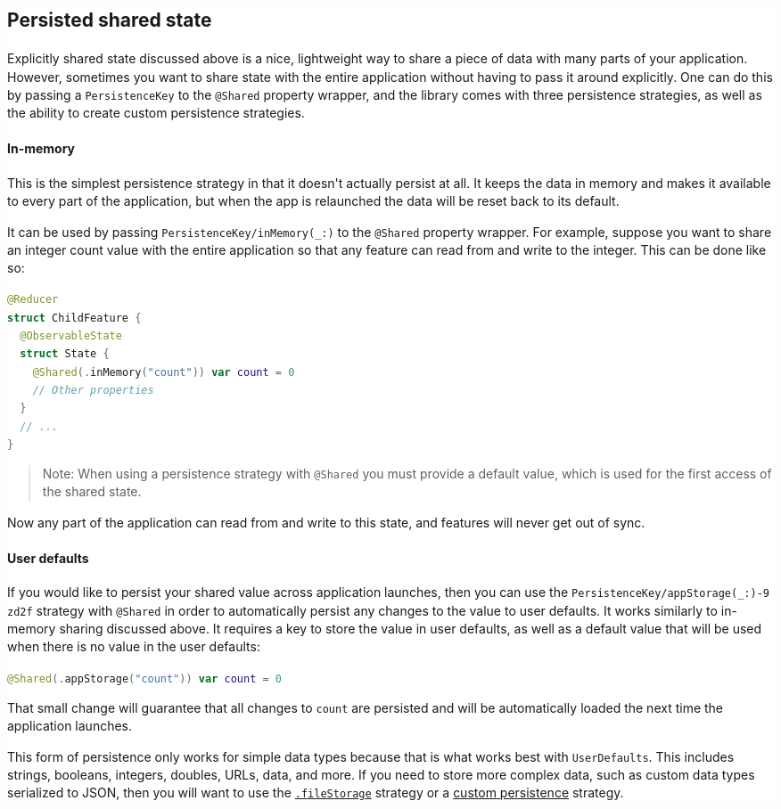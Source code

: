 ## Persisted shared state

Explicitly shared state discussed above is a nice, lightweight way to share a piece of data with
many parts of your application. However, sometimes you want to share state with the entire 
application without having to pass it around explicitly. One can do this by passing a
``PersistenceKey`` to the `@Shared` property wrapper, and the library comes with three persistence
strategies, as well as the ability to create custom persistence strategies.

#### In-memory

This is the simplest persistence strategy in that it doesn't actually persist at all. It keeps
the data in memory and makes it available to every part of the application, but when the app is
relaunched the data will be reset back to its default.

It can be used by passing ``PersistenceKey/inMemory(_:)`` to the `@Shared` property wrapper. For
example, suppose you want to share an integer count value with the entire application so that any
feature can read from and write to the integer. This can be done like so:

```swift
@Reducer
struct ChildFeature {
  @ObservableState
  struct State {
    @Shared(.inMemory("count")) var count = 0
    // Other properties
  }
  // ...
}
```

> Note: When using a persistence strategy with `@Shared` you must provide a default value, which is
> used for the first access of the shared state.

Now any part of the application can read from and write to this state, and features will never
get out of sync.

#### User defaults

If you would like to persist your shared value across application launches, then you can use the
``PersistenceKey/appStorage(_:)-9zd2f`` strategy with `@Shared` in order to automatically persist
any changes to the value to user defaults. It works similarly to in-memory sharing discussed above.
It requires a key to store the value in user defaults, as well as a default value that will be
used when there is no value in the user defaults:

```swift
@Shared(.appStorage("count")) var count = 0
```

That small change will guarantee that all changes to `count` are persisted and will be 
automatically loaded the next time the application launches.

This form of persistence only works for simple data types because that is what works best with
`UserDefaults`. This includes strings, booleans, integers, doubles, URLs, data, and more. If you
need to store more complex data, such as custom data types serialized to JSON, then you will want
to use the [`.fileStorage`](<doc:SharingState#File-storage>) strategy or a 
[custom persistence](<doc:SharingState#Custom-persistence>) strategy.
